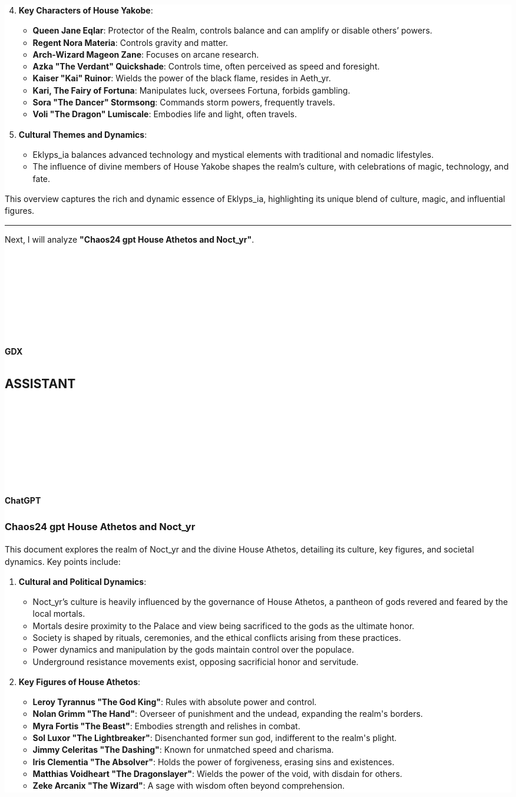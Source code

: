 4. **Key Characters of House Yakobe**:
   - **Queen Jane Eqlar**: Protector of the Realm, controls balance and can amplify or disable others’ powers.
   - **Regent Nora Materia**: Controls gravity and matter.
   - **Arch-Wizard Mageon Zane**: Focuses on arcane research.
   - **Azka "The Verdant" Quickshade**: Controls time, often perceived as speed and foresight.
   - **Kaiser "Kai" Ruinor**: Wields the power of the black flame, resides in Aeth_yr.
   - **Kari, The Fairy of Fortuna**: Manipulates luck, oversees Fortuna, forbids gambling.
   - **Sora "The Dancer" Stormsong**: Commands storm powers, frequently travels.
   - **Voli "The Dragon" Lumiscale**: Embodies life and light, often travels.

5. **Cultural Themes and Dynamics**:
   - Eklyps_ia balances advanced technology and mystical elements with traditional and nomadic lifestyles.
   - The influence of divine members of House Yakobe shapes the realm’s culture, with celebrations of magic, technology, and fate.

This overview captures the rich and dynamic essence of Eklyps_ia, highlighting its unique blend of culture, magic, and influential figures.

---

Next, I will analyze **"Chaos24 gpt House Athetos and Noct_yr"**.

![gdx.png|100](../../gdx.png100.md) <br> **GDX**

## ASSISTANT
![AI.webp|100](../../ai.webp100.md) <br> **ChatGPT**

### Chaos24 gpt House Athetos and Noct_yr

This document explores the realm of Noct_yr and the divine House Athetos, detailing its culture, key figures, and societal dynamics. Key points include:

1. **Cultural and Political Dynamics**:
   - Noct_yr’s culture is heavily influenced by the governance of House Athetos, a pantheon of gods revered and feared by the local mortals.
   - Mortals desire proximity to the Palace and view being sacrificed to the gods as the ultimate honor.
   - Society is shaped by rituals, ceremonies, and the ethical conflicts arising from these practices.
   - Power dynamics and manipulation by the gods maintain control over the populace.
   - Underground resistance movements exist, opposing sacrificial honor and servitude.

2. **Key Figures of House Athetos**:
   - **Leroy Tyrannus "The God King"**: Rules with absolute power and control.
   - **Nolan Grimm "The Hand"**: Overseer of punishment and the undead, expanding the realm's borders.
   - **Myra Fortis "The Beast"**: Embodies strength and relishes in combat.
   - **Sol Luxor "The Lightbreaker"**: Disenchanted former sun god, indifferent to the realm's plight.
   - **Jimmy Celeritas "The Dashing"**: Known for unmatched speed and charisma.
   - **Iris Clementia "The Absolver"**: Holds the power of forgiveness, erasing sins and existences.
   - **Matthias Voidheart "The Dragonslayer"**: Wields the power of the void, with disdain for others.
   - **Zeke Arcanix "The Wizard"**: A sage with wisdom often beyond comprehension.
